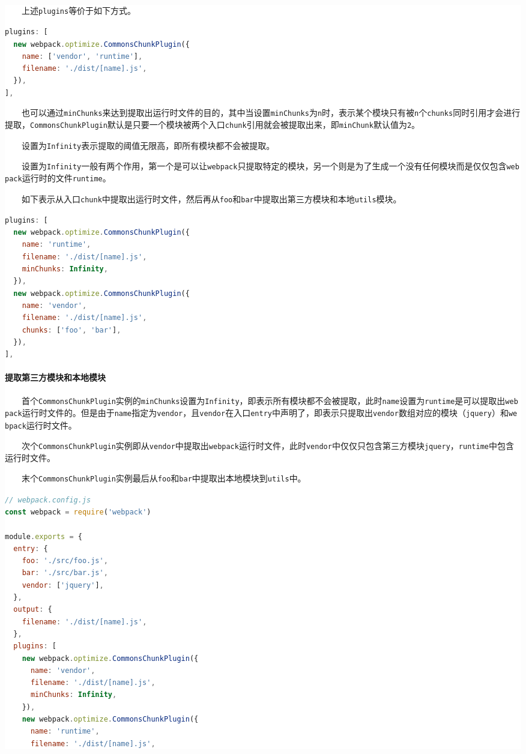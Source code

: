 &emsp;&emsp;上述`plugins`等价于如下方式。

```javascript
plugins: [
  new webpack.optimize.CommonsChunkPlugin({
    name: ['vendor', 'runtime'],
    filename: './dist/[name].js',
  }),
],
```

&emsp;&emsp;也可以通过`minChunks`来达到提取出运行时文件的目的，其中当设置`minChunks`为`n`时，表示某个模块只有被`n`个`chunks`同时引用才会进行提取，`CommonsChunkPlugin`默认是只要一个模块被两个入口`chunk`引用就会被提取出来，即`minChunk`默认值为`2`。

&emsp;&emsp;设置为`Infinity`表示提取的阈值无限高，即所有模块都不会被提取。

&emsp;&emsp;设置为`Infinity`一般有两个作用，第一个是可以让`webpack`只提取特定的模块，另一个则是为了生成一个没有任何模块而是仅仅包含`webpack`运行时的文件`runtime`。

&emsp;&emsp;如下表示从入口`chunk`中提取出运行时文件，然后再从`foo`和`bar`中提取出第三方模块和本地`utils`模块。

```javascript
plugins: [
  new webpack.optimize.CommonsChunkPlugin({
    name: 'runtime',
    filename: './dist/[name].js',
    minChunks: Infinity,
  }),
  new webpack.optimize.CommonsChunkPlugin({
    name: 'vendor',
    filename: './dist/[name].js',
    chunks: ['foo', 'bar'],
  }),
],
```

#### 提取第三方模块和本地模块

&emsp;&emsp;首个`CommonsChunkPlugin`实例的`minChunks`设置为`Infinity`，即表示所有模块都不会被提取，此时`name`设置为`runtime`是可以提取出`webpack`运行时文件的。但是由于`name`指定为`vendor`，且`vendor`在入口`entry`中声明了，即表示只提取出`vendor`数组对应的模块（`jquery`）和`webpack`运行时文件。

&emsp;&emsp;次个`CommonsChunkPlugin`实例即从`vendor`中提取出`webpack`运行时文件，此时`vendor`中仅仅只包含第三方模块`jquery`，`runtime`中包含运行时文件。

&emsp;&emsp;末个`CommonsChunkPlugin`实例最后从`foo`和`bar`中提取出本地模块到`utils`中。

```javascript
// webpack.config.js
const webpack = require('webpack')

module.exports = {
  entry: {
    foo: './src/foo.js',
    bar: './src/bar.js',
    vendor: ['jquery'],
  },
  output: {
    filename: './dist/[name].js',
  },
  plugins: [
    new webpack.optimize.CommonsChunkPlugin({
      name: 'vendor',
      filename: './dist/[name].js',
      minChunks: Infinity,
    }),
    new webpack.optimize.CommonsChunkPlugin({
      name: 'runtime',
      filename: './dist/[name].js',
```